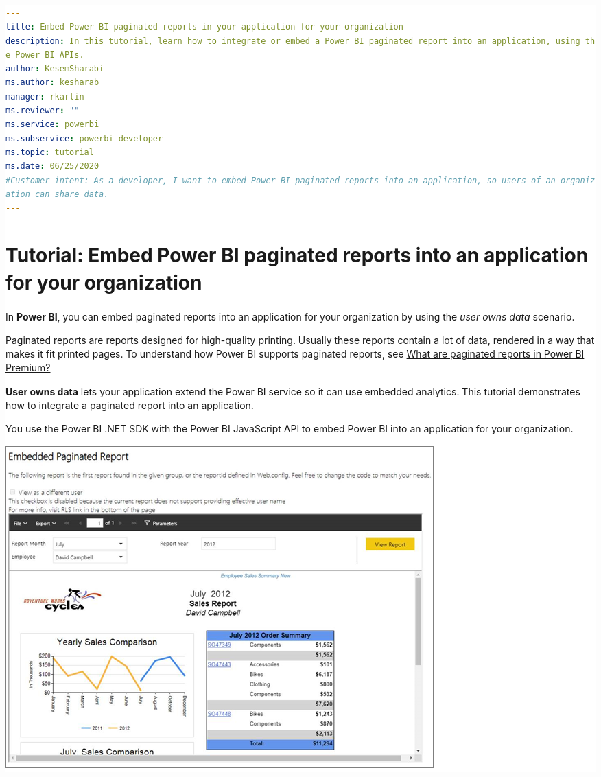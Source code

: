 ```yaml
---
title: Embed Power BI paginated reports in your application for your organization
description: In this tutorial, learn how to integrate or embed a Power BI paginated report into an application, using the Power BI APIs.
author: KesemSharabi
ms.author: kesharab
manager: rkarlin
ms.reviewer: ""
ms.service: powerbi
ms.subservice: powerbi-developer
ms.topic: tutorial
ms.date: 06/25/2020
#Customer intent: As a developer, I want to embed Power BI paginated reports into an application, so users of an organization can share data.
---
```


# Tutorial: Embed Power BI paginated reports into an application for your organization

In **Power BI**, you can embed paginated reports into an application for your organization by using the *user owns data* scenario.

Paginated reports are reports designed for high-quality printing. Usually these reports contain a lot of data, rendered in a way that makes it fit printed pages.
To understand how Power BI supports paginated reports, see [What are paginated reports in Power BI Premium?](../../paginated-reports/paginated-reports-report-builder-power-bi.md)

**User owns data** lets your application extend the Power BI service so it can use embedded analytics. This tutorial demonstrates how to integrate a paginated report into an application.

You use the Power BI .NET SDK with the Power BI JavaScript API to embed Power BI into an application for your organization.

![Power BI Embed Report](media/embed-paginated-reports-for-customers/embedded-paginated-report.png)
